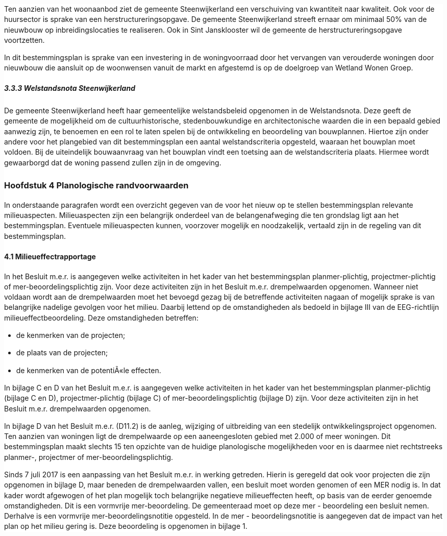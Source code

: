 Ten aanzien van het woonaanbod ziet de gemeente Steenwijkerland een verschuiving van kwantiteit naar kwaliteit. Ook voor de huursector is sprake van een herstructureringsopgave. De gemeente Steenwijkerland streeft ernaar om minimaal 50% van de nieuwbouw op inbreidingslocaties te realiseren. Ook in Sint Jansklooster wil de gemeente de herstructureringsopgave voortzetten.

In dit bestemmingsplan is sprake van een investering in de woningvoorraad door het vervangen van verouderde woningen door nieuwbouw die aansluit op de woonwensen vanuit de markt en afgestemd is op de doelgroep van Wetland Wonen Groep.

##### 3\.3\.3 Welstandsnota Steenwijkerland

De gemeente Steenwijkerland heeft haar gemeentelijke welstandsbeleid opgenomen in de Welstandsnota. Deze geeft de gemeente de mogelijkheid om de cultuurhistorische, stedenbouwkundige en architectonische waarden die in een bepaald gebied aanwezig zijn, te benoemen en een rol te laten spelen bij de ontwikkeling en beoordeling van bouwplannen. Hiertoe zijn onder andere voor het plangebied van dit bestemmingsplan een aantal welstandscriteria opgesteld, waaraan het bouwplan moet voldoen. Bij de uiteindelijk bouwaanvraag van het bouwplan vindt een toetsing aan de welstandscriteria plaats. Hiermee wordt gewaarborgd dat de woning passend zullen zijn in de omgeving.

### Hoofdstuk 4 Planologische randvoorwaarden

In onderstaande paragrafen wordt een overzicht gegeven van de voor het nieuw op te stellen bestemmingsplan relevante milieuaspecten. Milieuaspecten zijn een belangrijk onderdeel van de belangenafweging die ten grondslag ligt aan het bestemmingsplan. Eventuele milieuaspecten kunnen, voorzover mogelijk en noodzakelijk, vertaald zijn in de regeling van dit bestemmingsplan.

#### 4\.1 Milieueffectrapportage

In het Besluit m.e.r. is aangegeven welke activiteiten in het kader van het bestemmingsplan planmer\-plichtig, projectmer\-plichtig of mer\-beoordelingsplichtig zijn. Voor deze activiteiten zijn in het Besluit m.e.r. drempelwaarden opgenomen. Wanneer niet voldaan wordt aan de drempelwaarden moet het bevoegd gezag bij de betreffende activiteiten nagaan of mogelijk sprake is van belangrijke nadelige gevolgen voor het milieu. Daarbij lettend op de omstandigheden als bedoeld in bijlage III van de EEG\-richtlijn milieueffectbeoordeling. Deze omstandigheden betreffen:

* de kenmerken van de projecten;

* de plaats van de projecten;

* de kenmerken van de potentiÃ«le effecten.

In bijlage C en D van het Besluit m.e.r. is aangegeven welke activiteiten in het kader van het bestemmingsplan planmer\-plichtig (bijlage C en D), projectmer\-plichtig (bijlage C) of mer\-beoordelingsplichtig (bijlage D) zijn. Voor deze activiteiten zijn in het Besluit m.e.r. drempelwaarden opgenomen.

In bijlage D van het Besluit m.e.r. (D11\.2\) is de aanleg, wijziging of uitbreiding van een stedelijk ontwikkelingsproject opgenomen. Ten aanzien van woningen ligt de drempelwaarde op een aaneengesloten gebied met 2\.000 of meer woningen. Dit bestemmingsplan maakt slechts 15 ten opzichte van de huidige planologische mogelijkheden voor en is daarmee niet rechtstreeks planmer\-, projectmer of mer\-beoordelingsplichtig.

Sinds 7 juli 2017 is een aanpassing van het Besluit m.e.r. in werking getreden. Hierin is geregeld dat ook voor projecten die zijn opgenomen in bijlage D, maar beneden de drempelwaarden vallen, een besluit moet worden genomen of een MER nodig is. In dat kader wordt afgewogen of het plan mogelijk toch belangrijke negatieve milieueffecten heeft, op basis van de eerder genoemde omstandigheden. Dit is een vormvrije mer\-beoordeling. De gemeenteraad moet op deze mer \- beoordeling een besluit nemen. Derhalve is een vormvrije mer\-beoordelingsnotitie opgesteld. In de mer \- beoordelingsnotitie is aangegeven dat de impact van het plan op het milieu gering is. Deze beoordeling is opgenomen in bijlage 1.
